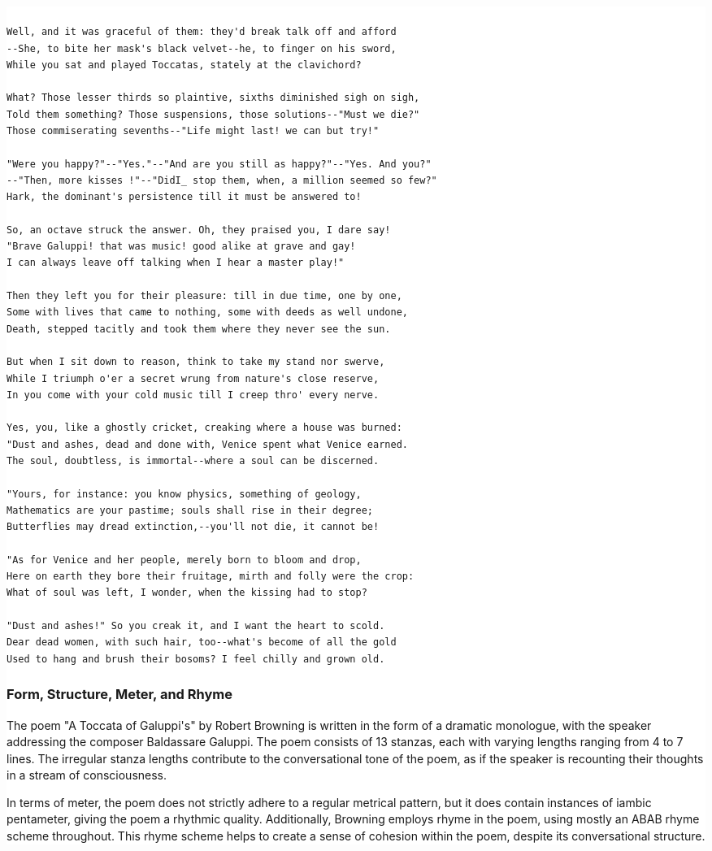 ```

Well, and it was graceful of them: they'd break talk off and afford
--She, to bite her mask's black velvet--he, to finger on his sword,
While you sat and played Toccatas, stately at the clavichord?

What? Those lesser thirds so plaintive, sixths diminished sigh on sigh,
Told them something? Those suspensions, those solutions--"Must we die?"
Those commiserating sevenths--"Life might last! we can but try!"

"Were you happy?"--"Yes."--"And are you still as happy?"--"Yes. And you?"
--"Then, more kisses !"--"DidI_ stop them, when, a million seemed so few?"
Hark, the dominant's persistence till it must be answered to!

So, an octave struck the answer. Oh, they praised you, I dare say!
"Brave Galuppi! that was music! good alike at grave and gay!
I can always leave off talking when I hear a master play!"

Then they left you for their pleasure: till in due time, one by one,
Some with lives that came to nothing, some with deeds as well undone,
Death, stepped tacitly and took them where they never see the sun.

But when I sit down to reason, think to take my stand nor swerve,
While I triumph o'er a secret wrung from nature's close reserve,
In you come with your cold music till I creep thro' every nerve.

Yes, you, like a ghostly cricket, creaking where a house was burned:
"Dust and ashes, dead and done with, Venice spent what Venice earned.
The soul, doubtless, is immortal--where a soul can be discerned.

"Yours, for instance: you know physics, something of geology,
Mathematics are your pastime; souls shall rise in their degree;
Butterflies may dread extinction,--you'll not die, it cannot be!

"As for Venice and her people, merely born to bloom and drop,
Here on earth they bore their fruitage, mirth and folly were the crop:
What of soul was left, I wonder, when the kissing had to stop?

"Dust and ashes!" So you creak it, and I want the heart to scold.
Dear dead women, with such hair, too--what's become of all the gold
Used to hang and brush their bosoms? I feel chilly and grown old.
```

### Form, Structure, Meter, and Rhyme

The poem "A Toccata of Galuppi's" by Robert Browning is written in the form of a dramatic monologue, with the speaker addressing the composer Baldassare Galuppi. The poem consists of 13 stanzas, each with varying lengths ranging from 4 to 7 lines. The irregular stanza lengths contribute to the conversational tone of the poem, as if the speaker is recounting their thoughts in a stream of consciousness. 

In terms of meter, the poem does not strictly adhere to a regular metrical pattern, but it does contain instances of iambic pentameter, giving the poem a rhythmic quality. Additionally, Browning employs rhyme in the poem, using mostly an ABAB rhyme scheme throughout. This rhyme scheme helps to create a sense of cohesion within the poem, despite its conversational structure.
